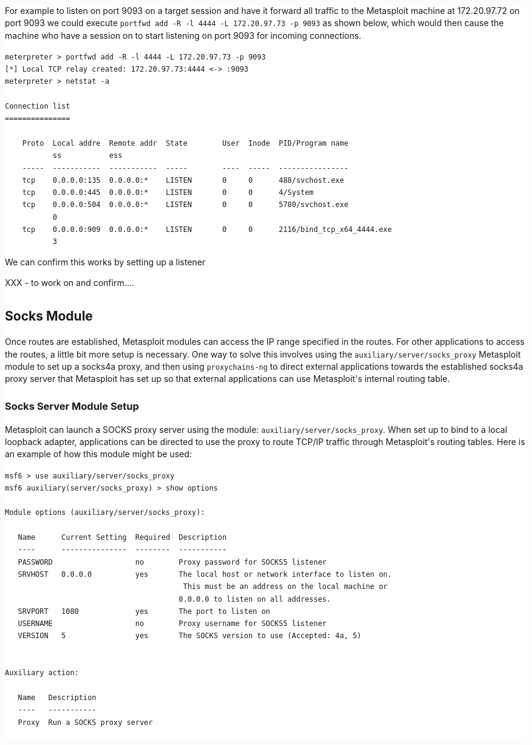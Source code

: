 For example to listen on port 9093 on a target session and have it forward all traffic to the Metasploit machine at 172.20.97.72 on port 9093 we could execute `portfwd add -R -l 4444 -L 172.20.97.73 -p 9093` as shown below, which would then cause the machine who have a session on to start listening on port 9093 for incoming connections.

```msf
meterpreter > portfwd add -R -l 4444 -L 172.20.97.73 -p 9093
[*] Local TCP relay created: 172.20.97.73:4444 <-> :9093
meterpreter > netstat -a

Connection list
===============

    Proto  Local addre  Remote addr  State        User  Inode  PID/Program name
           ss           ess
    -----  -----------  -----------  -----        ----  -----  ----------------
    tcp    0.0.0.0:135  0.0.0.0:*    LISTEN       0     0      488/svchost.exe
    tcp    0.0.0.0:445  0.0.0.0:*    LISTEN       0     0      4/System
    tcp    0.0.0.0:504  0.0.0.0:*    LISTEN       0     0      5780/svchost.exe
           0
    tcp    0.0.0.0:909  0.0.0.0:*    LISTEN       0     0      2116/bind_tcp_x64_4444.exe
           3
```

We can confirm this works by setting up a listener

XXX - to work on and confirm....

## Socks Module
Once routes are established, Metasploit modules can access the IP range specified in the routes. For other applications to access the routes, a little bit more setup is necessary. One way to solve this involves using the `auxiliary/server/socks_proxy` Metasploit module to set up a socks4a proxy, and then using `proxychains-ng` to direct external applications towards the established socks4a proxy server that Metasploit has set up so that external applications can use Metasploit's internal routing table.
### Socks Server Module Setup
Metasploit can launch a SOCKS proxy server using the module: `auxiliary/server/socks_proxy`. When set up to bind to a local loopback adapter, applications can be directed to use the proxy to route TCP/IP traffic through Metasploit's routing tables. Here is an example of how this module might be used:

```msf
msf6 > use auxiliary/server/socks_proxy
msf6 auxiliary(server/socks_proxy) > show options

Module options (auxiliary/server/socks_proxy):

   Name      Current Setting  Required  Description
   ----      ---------------  --------  -----------
   PASSWORD                   no        Proxy password for SOCKS5 listener
   SRVHOST   0.0.0.0          yes       The local host or network interface to listen on.
                                         This must be an address on the local machine or
                                        0.0.0.0 to listen on all addresses.
   SRVPORT   1080             yes       The port to listen on
   USERNAME                   no        Proxy username for SOCKS5 listener
   VERSION   5                yes       The SOCKS version to use (Accepted: 4a, 5)


Auxiliary action:

   Name   Description
   ----   -----------
   Proxy  Run a SOCKS proxy server


```
